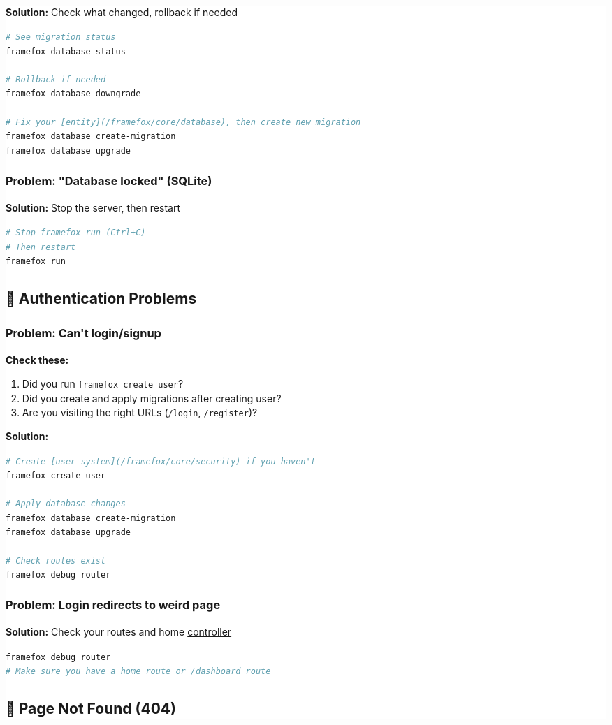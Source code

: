**Solution:** Check what changed, rollback if needed
```bash
# See migration status
framefox database status

# Rollback if needed
framefox database downgrade

# Fix your [entity](/framefox/core/database), then create new migration
framefox database create-migration
framefox database upgrade
```

### Problem: "Database locked" (SQLite)

**Solution:** Stop the server, then restart
```bash
# Stop framefox run (Ctrl+C)
# Then restart
framefox run
```

## 🔐 Authentication Problems

### Problem: Can't login/signup

**Check these:**
1. Did you run `framefox create user`?
2. Did you create and apply migrations after creating user?
3. Are you visiting the right URLs (`/login`, `/register`)?

**Solution:**
```bash
# Create [user system](/framefox/core/security) if you haven't
framefox create user

# Apply database changes
framefox database create-migration
framefox database upgrade

# Check routes exist
framefox debug router
```

### Problem: Login redirects to weird page

**Solution:** Check your routes and home [controller](/framefox/core/controllers)
```bash
framefox debug router
# Make sure you have a home route or /dashboard route
```

## 📄 Page Not Found (404)

